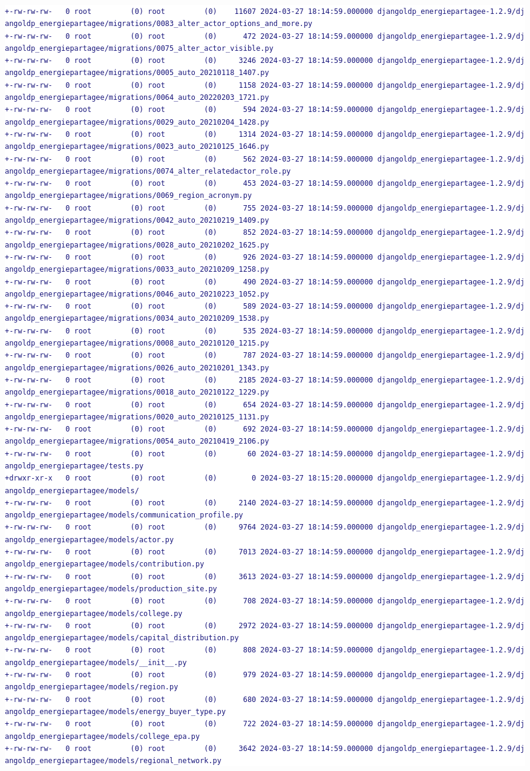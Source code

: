 ```diff
+-rw-rw-rw-   0 root         (0) root         (0)    11607 2024-03-27 18:14:59.000000 djangoldp_energiepartagee-1.2.9/djangoldp_energiepartagee/migrations/0083_alter_actor_options_and_more.py
+-rw-rw-rw-   0 root         (0) root         (0)      472 2024-03-27 18:14:59.000000 djangoldp_energiepartagee-1.2.9/djangoldp_energiepartagee/migrations/0075_alter_actor_visible.py
+-rw-rw-rw-   0 root         (0) root         (0)     3246 2024-03-27 18:14:59.000000 djangoldp_energiepartagee-1.2.9/djangoldp_energiepartagee/migrations/0005_auto_20210118_1407.py
+-rw-rw-rw-   0 root         (0) root         (0)     1158 2024-03-27 18:14:59.000000 djangoldp_energiepartagee-1.2.9/djangoldp_energiepartagee/migrations/0064_auto_20220203_1721.py
+-rw-rw-rw-   0 root         (0) root         (0)      594 2024-03-27 18:14:59.000000 djangoldp_energiepartagee-1.2.9/djangoldp_energiepartagee/migrations/0029_auto_20210204_1428.py
+-rw-rw-rw-   0 root         (0) root         (0)     1314 2024-03-27 18:14:59.000000 djangoldp_energiepartagee-1.2.9/djangoldp_energiepartagee/migrations/0023_auto_20210125_1646.py
+-rw-rw-rw-   0 root         (0) root         (0)      562 2024-03-27 18:14:59.000000 djangoldp_energiepartagee-1.2.9/djangoldp_energiepartagee/migrations/0074_alter_relatedactor_role.py
+-rw-rw-rw-   0 root         (0) root         (0)      453 2024-03-27 18:14:59.000000 djangoldp_energiepartagee-1.2.9/djangoldp_energiepartagee/migrations/0069_region_acronym.py
+-rw-rw-rw-   0 root         (0) root         (0)      755 2024-03-27 18:14:59.000000 djangoldp_energiepartagee-1.2.9/djangoldp_energiepartagee/migrations/0042_auto_20210219_1409.py
+-rw-rw-rw-   0 root         (0) root         (0)      852 2024-03-27 18:14:59.000000 djangoldp_energiepartagee-1.2.9/djangoldp_energiepartagee/migrations/0028_auto_20210202_1625.py
+-rw-rw-rw-   0 root         (0) root         (0)      926 2024-03-27 18:14:59.000000 djangoldp_energiepartagee-1.2.9/djangoldp_energiepartagee/migrations/0033_auto_20210209_1258.py
+-rw-rw-rw-   0 root         (0) root         (0)      490 2024-03-27 18:14:59.000000 djangoldp_energiepartagee-1.2.9/djangoldp_energiepartagee/migrations/0046_auto_20210223_1052.py
+-rw-rw-rw-   0 root         (0) root         (0)      589 2024-03-27 18:14:59.000000 djangoldp_energiepartagee-1.2.9/djangoldp_energiepartagee/migrations/0034_auto_20210209_1538.py
+-rw-rw-rw-   0 root         (0) root         (0)      535 2024-03-27 18:14:59.000000 djangoldp_energiepartagee-1.2.9/djangoldp_energiepartagee/migrations/0008_auto_20210120_1215.py
+-rw-rw-rw-   0 root         (0) root         (0)      787 2024-03-27 18:14:59.000000 djangoldp_energiepartagee-1.2.9/djangoldp_energiepartagee/migrations/0026_auto_20210201_1343.py
+-rw-rw-rw-   0 root         (0) root         (0)     2185 2024-03-27 18:14:59.000000 djangoldp_energiepartagee-1.2.9/djangoldp_energiepartagee/migrations/0018_auto_20210122_1229.py
+-rw-rw-rw-   0 root         (0) root         (0)      654 2024-03-27 18:14:59.000000 djangoldp_energiepartagee-1.2.9/djangoldp_energiepartagee/migrations/0020_auto_20210125_1131.py
+-rw-rw-rw-   0 root         (0) root         (0)      692 2024-03-27 18:14:59.000000 djangoldp_energiepartagee-1.2.9/djangoldp_energiepartagee/migrations/0054_auto_20210419_2106.py
+-rw-rw-rw-   0 root         (0) root         (0)       60 2024-03-27 18:14:59.000000 djangoldp_energiepartagee-1.2.9/djangoldp_energiepartagee/tests.py
+drwxr-xr-x   0 root         (0) root         (0)        0 2024-03-27 18:15:20.000000 djangoldp_energiepartagee-1.2.9/djangoldp_energiepartagee/models/
+-rw-rw-rw-   0 root         (0) root         (0)     2140 2024-03-27 18:14:59.000000 djangoldp_energiepartagee-1.2.9/djangoldp_energiepartagee/models/communication_profile.py
+-rw-rw-rw-   0 root         (0) root         (0)     9764 2024-03-27 18:14:59.000000 djangoldp_energiepartagee-1.2.9/djangoldp_energiepartagee/models/actor.py
+-rw-rw-rw-   0 root         (0) root         (0)     7013 2024-03-27 18:14:59.000000 djangoldp_energiepartagee-1.2.9/djangoldp_energiepartagee/models/contribution.py
+-rw-rw-rw-   0 root         (0) root         (0)     3613 2024-03-27 18:14:59.000000 djangoldp_energiepartagee-1.2.9/djangoldp_energiepartagee/models/production_site.py
+-rw-rw-rw-   0 root         (0) root         (0)      708 2024-03-27 18:14:59.000000 djangoldp_energiepartagee-1.2.9/djangoldp_energiepartagee/models/college.py
+-rw-rw-rw-   0 root         (0) root         (0)     2972 2024-03-27 18:14:59.000000 djangoldp_energiepartagee-1.2.9/djangoldp_energiepartagee/models/capital_distribution.py
+-rw-rw-rw-   0 root         (0) root         (0)      808 2024-03-27 18:14:59.000000 djangoldp_energiepartagee-1.2.9/djangoldp_energiepartagee/models/__init__.py
+-rw-rw-rw-   0 root         (0) root         (0)      979 2024-03-27 18:14:59.000000 djangoldp_energiepartagee-1.2.9/djangoldp_energiepartagee/models/region.py
+-rw-rw-rw-   0 root         (0) root         (0)      680 2024-03-27 18:14:59.000000 djangoldp_energiepartagee-1.2.9/djangoldp_energiepartagee/models/energy_buyer_type.py
+-rw-rw-rw-   0 root         (0) root         (0)      722 2024-03-27 18:14:59.000000 djangoldp_energiepartagee-1.2.9/djangoldp_energiepartagee/models/college_epa.py
+-rw-rw-rw-   0 root         (0) root         (0)     3642 2024-03-27 18:14:59.000000 djangoldp_energiepartagee-1.2.9/djangoldp_energiepartagee/models/regional_network.py
```